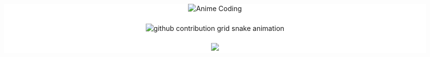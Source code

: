 <div align="center">
  <img src="https://i.pinimg.com/originals/57/61/5b/57615b8c0092a66c1d4058b1692955cc.gif" width="350px" alt="Anime Coding">
</div>

<br>

<div align="center">
  <picture>
    <source media="(prefers-color-scheme: dark)" srcset="https://raw.githubusercontent.com/platane/platane/output/github-contribution-grid-snake-dark.svg">
    <source media="(prefers-color-scheme: light)" srcset="https://raw.githubusercontent.com/platane/platane/output/github-contribution-grid-snake.svg">
    <img alt="github contribution grid snake animation" src="https://raw.githubusercontent.com/platane/platane/output/github-contribution-grid-snake.svg">
  </picture>
</div>

<br>

<div align="center">
  <img src="https://capsule-render.vercel.app/api?type=waving&color=gradient&height=100&section=footer&text=Thanks%20for%20visiting!&fontSize=40&fontAlign=50&fontAlignY=65&animation=twinkling"/>
</div>
